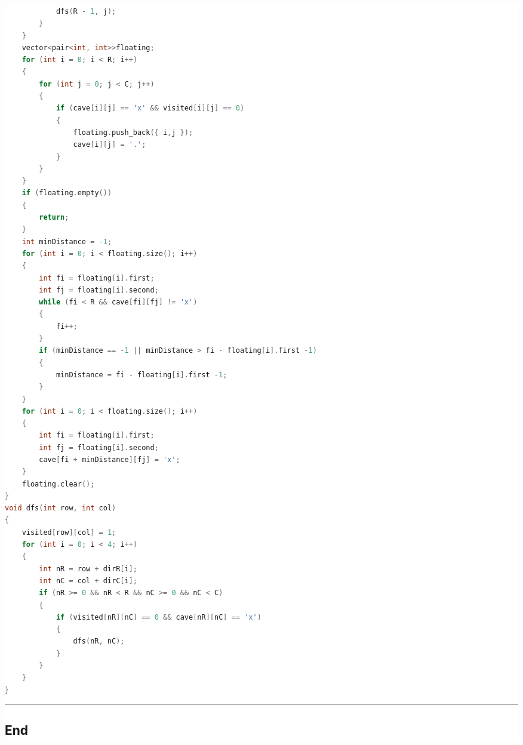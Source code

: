 ```cpp
			dfs(R - 1, j);
		}
	}
	vector<pair<int, int>>floating;
	for (int i = 0; i < R; i++)
	{
		for (int j = 0; j < C; j++)
		{
			if (cave[i][j] == 'x' && visited[i][j] == 0)
			{
				floating.push_back({ i,j });
				cave[i][j] = '.';
			}
		}
	}
	if (floating.empty())
	{
		return;
	}
	int minDistance = -1;
	for (int i = 0; i < floating.size(); i++)
	{
		int fi = floating[i].first;
		int fj = floating[i].second;
		while (fi < R && cave[fi][fj] != 'x')
		{
			fi++;
		}
		if (minDistance == -1 || minDistance > fi - floating[i].first -1)
		{
			minDistance = fi - floating[i].first -1;
		}
	}
	for (int i = 0; i < floating.size(); i++)
	{
		int fi = floating[i].first;
		int fj = floating[i].second;
		cave[fi + minDistance][fj] = 'x';
	}
	floating.clear();
}
void dfs(int row, int col)
{
	visited[row][col] = 1;
	for (int i = 0; i < 4; i++)
	{
		int nR = row + dirR[i];
		int nC = col + dirC[i];
		if (nR >= 0 && nR < R && nC >= 0 && nC < C)
		{
			if (visited[nR][nC] == 0 && cave[nR][nC] == 'x')
			{
				dfs(nR, nC);
			}
		}
	}
}
```

---
## End
